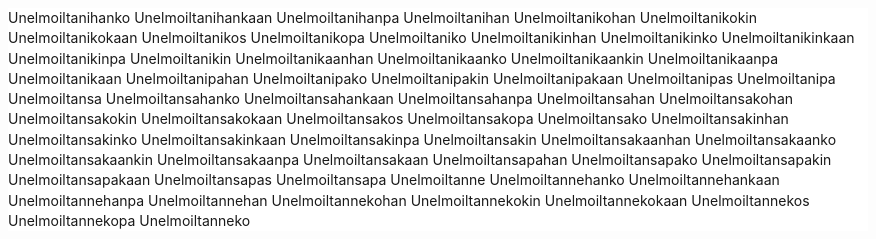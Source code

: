 Unelmoiltanihanko
Unelmoiltanihankaan
Unelmoiltanihanpa
Unelmoiltanihan
Unelmoiltanikohan
Unelmoiltanikokin
Unelmoiltanikokaan
Unelmoiltanikos
Unelmoiltanikopa
Unelmoiltaniko
Unelmoiltanikinhan
Unelmoiltanikinko
Unelmoiltanikinkaan
Unelmoiltanikinpa
Unelmoiltanikin
Unelmoiltanikaanhan
Unelmoiltanikaanko
Unelmoiltanikaankin
Unelmoiltanikaanpa
Unelmoiltanikaan
Unelmoiltanipahan
Unelmoiltanipako
Unelmoiltanipakin
Unelmoiltanipakaan
Unelmoiltanipas
Unelmoiltanipa
Unelmoiltansa
Unelmoiltansahanko
Unelmoiltansahankaan
Unelmoiltansahanpa
Unelmoiltansahan
Unelmoiltansakohan
Unelmoiltansakokin
Unelmoiltansakokaan
Unelmoiltansakos
Unelmoiltansakopa
Unelmoiltansako
Unelmoiltansakinhan
Unelmoiltansakinko
Unelmoiltansakinkaan
Unelmoiltansakinpa
Unelmoiltansakin
Unelmoiltansakaanhan
Unelmoiltansakaanko
Unelmoiltansakaankin
Unelmoiltansakaanpa
Unelmoiltansakaan
Unelmoiltansapahan
Unelmoiltansapako
Unelmoiltansapakin
Unelmoiltansapakaan
Unelmoiltansapas
Unelmoiltansapa
Unelmoiltanne
Unelmoiltannehanko
Unelmoiltannehankaan
Unelmoiltannehanpa
Unelmoiltannehan
Unelmoiltannekohan
Unelmoiltannekokin
Unelmoiltannekokaan
Unelmoiltannekos
Unelmoiltannekopa
Unelmoiltanneko